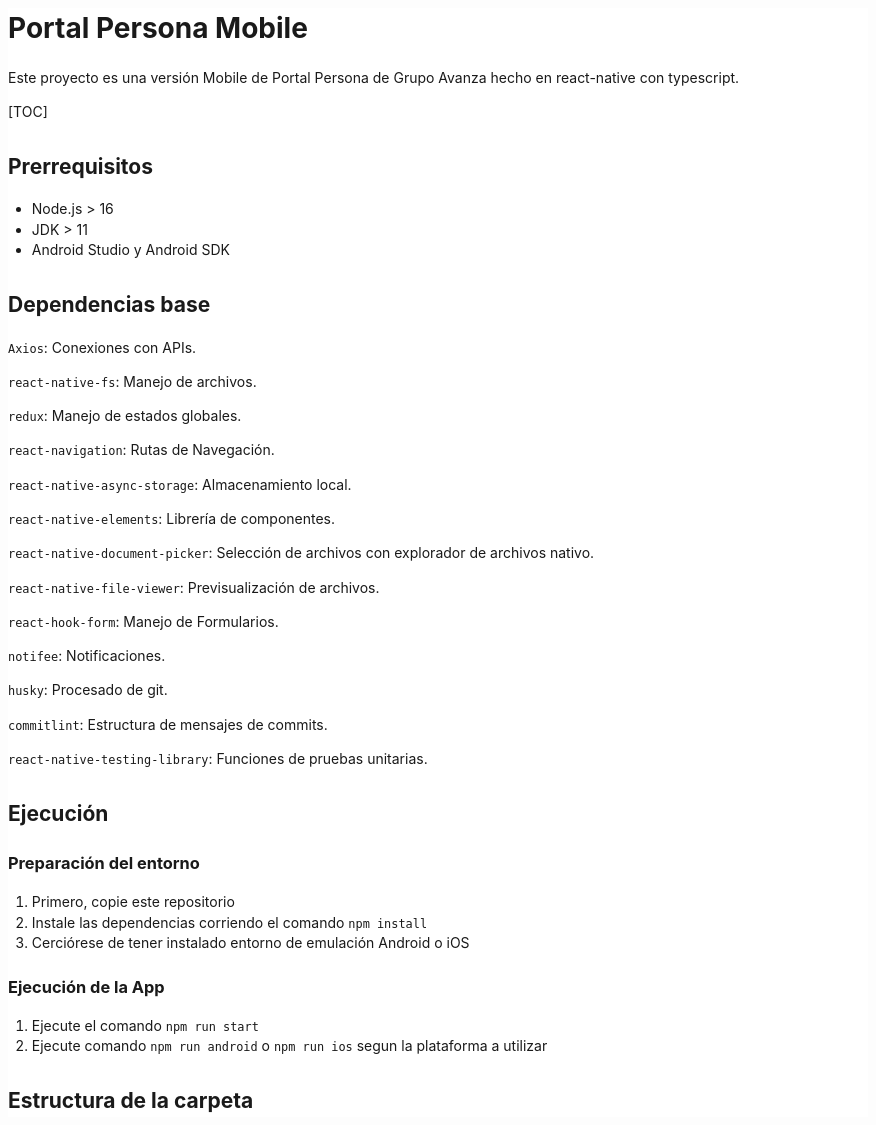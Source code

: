 # Portal Persona Mobile

Este proyecto es una versión Mobile de Portal Persona de Grupo Avanza hecho en react-native con typescript.

[TOC]

## Prerrequisitos

- Node.js > 16
- JDK > 11
- Android Studio y Android SDK

## Dependencias base

`Axios`: Conexiones con APIs.

`react-native-fs`: Manejo de archivos.

`redux`: Manejo de estados globales.

`react-navigation`: Rutas de Navegación.

`react-native-async-storage`: Almacenamiento local.

`react-native-elements`: Librería de componentes.

`react-native-document-picker`: Selección de archivos con explorador de archivos nativo.

`react-native-file-viewer`: Previsualización de archivos.

`react-hook-form`: Manejo de Formularios.

`notifee`: Notificaciones.

`husky`: Procesado de git.

`commitlint`: Estructura de mensajes de commits.

`react-native-testing-library`: Funciones de pruebas unitarias.

## Ejecución

### Preparación del entorno

1. Primero, copie este repositorio
2. Instale las dependencias corriendo el comando `npm install`
3. Cerciórese de tener instalado entorno de emulación Android o iOS

### Ejecución de la App

1. Ejecute el comando `npm run start`
2. Ejecute comando `npm run android` o `npm run ios` segun la plataforma a utilizar

## Estructura de la carpeta
